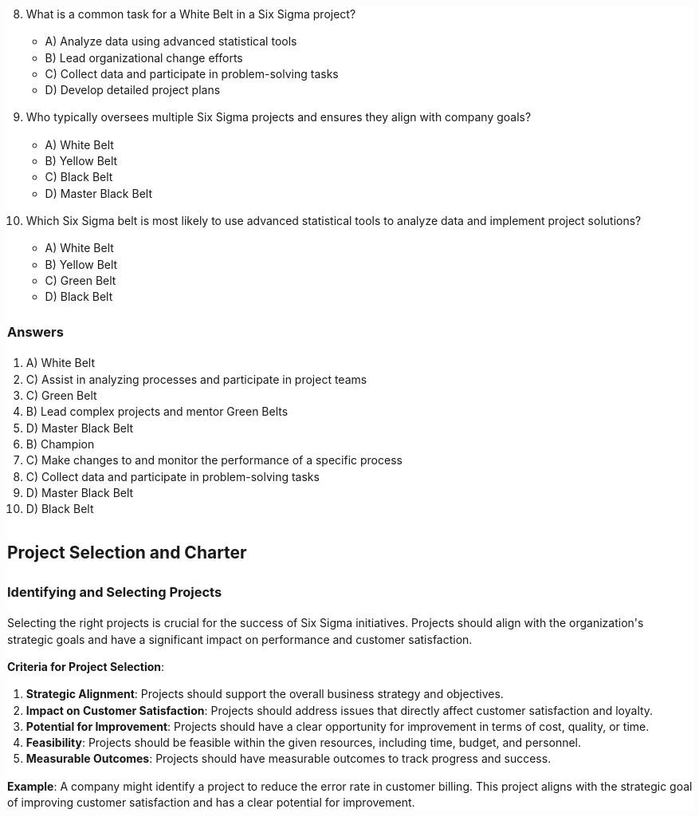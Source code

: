8. What is a common task for a White Belt in a Six Sigma project?
   - A) Analyze data using advanced statistical tools
   - B) Lead organizational change efforts
   - C) Collect data and participate in problem-solving tasks
   - D) Develop detailed project plans

9. Who typically oversees multiple Six Sigma projects and ensures they align with company goals?
   - A) White Belt
   - B) Yellow Belt
   - C) Black Belt
   - D) Master Black Belt

10. Which Six Sigma belt is most likely to use advanced statistical tools to analyze data and implement project solutions?
    - A) White Belt
    - B) Yellow Belt
    - C) Green Belt
    - D) Black Belt

### Answers

1. A) White Belt
2. C) Assist in analyzing processes and participate in project teams
3. C) Green Belt
4. B) Lead complex projects and mentor Green Belts
5. D) Master Black Belt
6. B) Champion
7. C) Make changes to and monitor the performance of a specific process
8. C) Collect data and participate in problem-solving tasks
9. D) Master Black Belt
10. D) Black Belt

## Project Selection and Charter

### Identifying and Selecting Projects

Selecting the right projects is crucial for the success of Six Sigma initiatives. Projects should align with the organization's strategic goals and have a significant impact on performance and customer satisfaction. 

**Criteria for Project Selection**:
1. **Strategic Alignment**: Projects should support the overall business strategy and objectives.
2. **Impact on Customer Satisfaction**: Projects should address issues that directly affect customer satisfaction and loyalty.
3. **Potential for Improvement**: Projects should have a clear opportunity for improvement in terms of cost, quality, or time.
4. **Feasibility**: Projects should be feasible within the given resources, including time, budget, and personnel.
5. **Measurable Outcomes**: Projects should have measurable outcomes to track progress and success.

**Example**:
A company might identify a project to reduce the error rate in customer billing. This project aligns with the strategic goal of improving customer satisfaction and has a clear potential for improvement.
